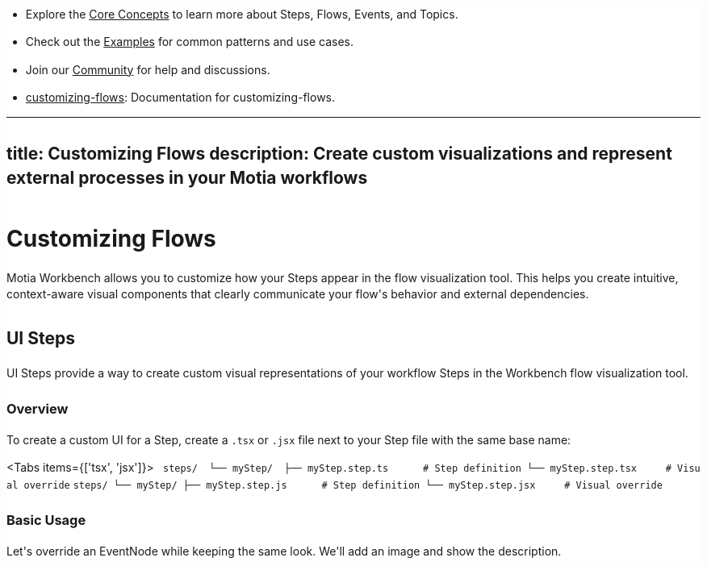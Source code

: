 - Explore the [Core Concepts](/docs/concepts) to learn more about Steps, Flows, Events, and Topics.
- Check out the [Examples](/docs/examples) for common patterns and use cases.
- Join our [Community](/community) for help and discussions.


-   [customizing-flows](/docs/development-guide/customizing-flows): Documentation for customizing-flows.
---
title: Customizing Flows
description: Create custom visualizations and represent external processes in your Motia workflows
---

# Customizing Flows

Motia Workbench allows you to customize how your Steps appear in the flow visualization tool. This helps you create intuitive, context-aware visual components that clearly communicate your flow's behavior and external dependencies.

## UI Steps

UI Steps provide a way to create custom visual representations of your workflow Steps in the Workbench flow visualization tool.

### Overview

To create a custom UI for a Step, create a `.tsx` or `.jsx` file next to your Step file with the same base name:

<Tabs items={['tsx', 'jsx']}>
  <Tab value="tsx">
    ``` 
    steps/ 
    └── myStep/ 
      ├── myStep.step.ts      # Step definition
      └── myStep.step.tsx     # Visual override
    ```
  </Tab>
  <Tab value="jsx">
    ```
    steps/
    └── myStep/
      ├── myStep.step.js      # Step definition
      └── myStep.step.jsx     # Visual override
    ```
  </Tab>
</Tabs>

### Basic Usage

Let's override an EventNode while keeping the same look. We'll add an image and show the description.
